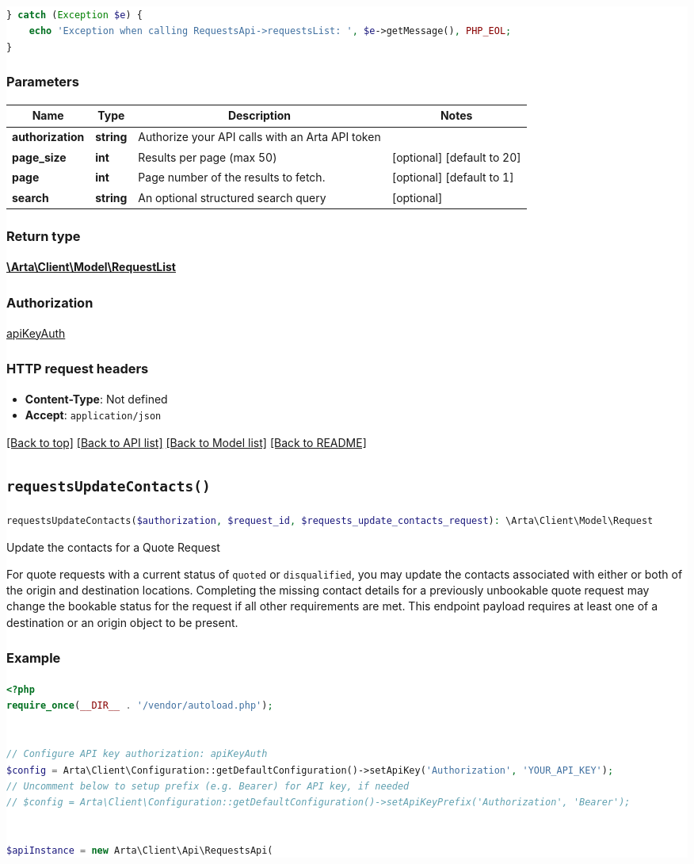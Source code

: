 ```php
} catch (Exception $e) {
    echo 'Exception when calling RequestsApi->requestsList: ', $e->getMessage(), PHP_EOL;
}
```

### Parameters

| Name | Type | Description  | Notes |
| ------------- | ------------- | ------------- | ------------- |
| **authorization** | **string**| Authorize your API calls with an Arta API token | |
| **page_size** | **int**| Results per page (max 50) | [optional] [default to 20] |
| **page** | **int**| Page number of the results to fetch. | [optional] [default to 1] |
| **search** | **string**| An optional structured search query | [optional] |

### Return type

[**\Arta\Client\Model\RequestList**](../Model/RequestList.md)

### Authorization

[apiKeyAuth](../../README.md#apiKeyAuth)

### HTTP request headers

- **Content-Type**: Not defined
- **Accept**: `application/json`

[[Back to top]](#) [[Back to API list]](../../README.md#endpoints)
[[Back to Model list]](../../README.md#models)
[[Back to README]](../../README.md)

## `requestsUpdateContacts()`

```php
requestsUpdateContacts($authorization, $request_id, $requests_update_contacts_request): \Arta\Client\Model\Request
```

Update the contacts for a Quote Request

For quote requests with a current status of `quoted` or `disqualified`, you may update the contacts associated with either or both of the origin and destination locations.  Completing the missing contact details for a previously unbookable quote request may change the bookable status for the request if all other requirements are met.  This endpoint payload requires at least one of a destination or an origin object to be present.

### Example

```php
<?php
require_once(__DIR__ . '/vendor/autoload.php');


// Configure API key authorization: apiKeyAuth
$config = Arta\Client\Configuration::getDefaultConfiguration()->setApiKey('Authorization', 'YOUR_API_KEY');
// Uncomment below to setup prefix (e.g. Bearer) for API key, if needed
// $config = Arta\Client\Configuration::getDefaultConfiguration()->setApiKeyPrefix('Authorization', 'Bearer');


$apiInstance = new Arta\Client\Api\RequestsApi(
```